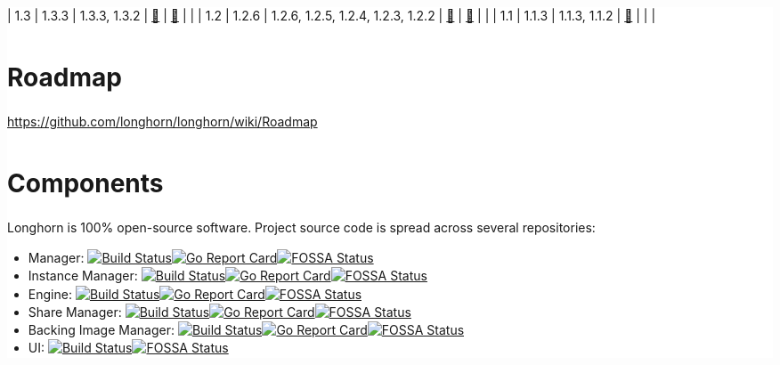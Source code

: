 | 1.3       | 1.3.3           | 1.3.3, 1.3.2 | [🔗](https://github.com/longhorn/longhorn/releases/tag/v1.3.3) | [🔗](https://longhorn.io/docs/1.3.3/deploy/important-notes) |                    |
| 1.2       | 1.2.6           | 1.2.6, 1.2.5, 1.2.4, 1.2.3, 1.2.2 | [🔗](https://github.com/longhorn/longhorn/releases/tag/v1.2.6) | [🔗](https://longhorn.io/docs/1.2.6/deploy/important-notes) |                    |
| 1.1       | 1.1.3           | 1.1.3, 1.1.2 | [🔗](https://github.com/longhorn/longhorn/releases/tag/v1.1.3) |                                                             |                    |

# Roadmap

https://github.com/longhorn/longhorn/wiki/Roadmap

# Components

Longhorn is 100% open-source software. Project source code is spread across several repositories:

* Manager: [![Build Status](https://github.com/longhorn/longhorn-manager/actions/workflows/build.yml/badge.svg)](https://github.com/longhorn/longhorn-manager/actions/workflows/build.yml)[![Go Report Card](https://goreportcard.com/badge/github.com/longhorn/longhorn-manager)](https://goreportcard.com/report/github.com/longhorn/longhorn-manager)[![FOSSA Status](https://app.fossa.com/api/projects/custom%2B25850%2Fgithub.com%2Flonghorn%2Flonghorn-manager.svg?type=shield)](https://app.fossa.com/projects/custom%2B25850%2Fgithub.com%2Flonghorn%2Flonghorn-manager?ref=badge_shield)
* Instance Manager: [![Build Status](https://github.com/longhorn/longhorn-instance-manager/actions/workflows/build.yml/badge.svg)](https://github.com/longhorn/longhorn-instance-manager/actions/workflows/build.yml)[![Go Report Card](https://goreportcard.com/badge/github.com/longhorn/longhorn-instance-manager)](https://goreportcard.com/report/github.com/longhorn/longhorn-instance-manager)[![FOSSA Status](https://app.fossa.com/api/projects/custom%2B25850%2Fgithub.com%2Flonghorn%2Flonghorn-instance-manager.svg?type=shield)](https://app.fossa.com/projects/custom%2B25850%2Fgithub.com%2Flonghorn%2Flonghorn-instance-manager?ref=badge_shield)
* Engine: [![Build Status](https://github.com/longhorn/longhorn-engine/actions/workflows/build.yml/badge.svg)](https://github.com/longhorn/longhorn-engine/actions/workflows/build.yml)[![Go Report Card](https://goreportcard.com/badge/github.com/longhorn/longhorn-engine)](https://goreportcard.com/report/github.com/longhorn/longhorn-engine)[![FOSSA Status](https://app.fossa.com/api/projects/custom%2B25850%2Fgithub.com%2Flonghorn%2Flonghorn-engine.svg?type=shield)](https://app.fossa.com/projects/custom%2B25850%2Fgithub.com%2Flonghorn%2Flonghorn-engine?ref=badge_shield)
* Share Manager: [![Build Status](https://github.com/longhorn/longhorn-share-manager/actions/workflows/build.yml/badge.svg)](https://github.com/longhorn/longhorn-share-manager/actions/workflows/build.yml)[![Go Report Card](https://goreportcard.com/badge/github.com/longhorn/longhorn-share-manager)](https://goreportcard.com/report/github.com/longhorn/longhorn-share-manager)[![FOSSA Status](https://app.fossa.com/api/projects/custom%2B25850%2Fgithub.com%2Flonghorn%2Flonghorn-share-manager.svg?type=shield)](https://app.fossa.com/projects/custom%2B25850%2Fgithub.com%2Flonghorn%2Flonghorn-share-manager?ref=badge_shield)
* Backing Image Manager: [![Build Status](https://github.com/longhorn/backing-image-manager/actions/workflows/build.yml/badge.svg)](https://github.com/longhorn/backing-image-manager/actions/workflows/build.yml)[![Go Report Card](https://goreportcard.com/badge/github.com/longhorn/backing-image-manager)](https://goreportcard.com/report/github.com/longhorn/backing-image-manager)[![FOSSA Status](https://app.fossa.com/api/projects/custom%2B25850%2Fgithub.com%2Flonghorn%2Fbacking-image-manager.svg?type=shield)](https://app.fossa.com/projects/custom%2B25850%2Fgithub.com%2Flonghorn%2Fbacking-image-manager?ref=badge_shield)
* UI: [![Build Status](https://github.com/longhorn/longhorn-ui/actions/workflows/build.yml/badge.svg)](https://github.com/longhorn/longhorn-ui/actions/workflows/build.yml)[![FOSSA Status](https://app.fossa.com/api/projects/custom%2B25850%2Fgithub.com%2Flonghorn%2Flonghorn-ui.svg?type=shield)](https://app.fossa.com/projects/custom%2B25850%2Fgithub.com%2Flonghorn%2Flonghorn-ui?ref=badge_shield)
